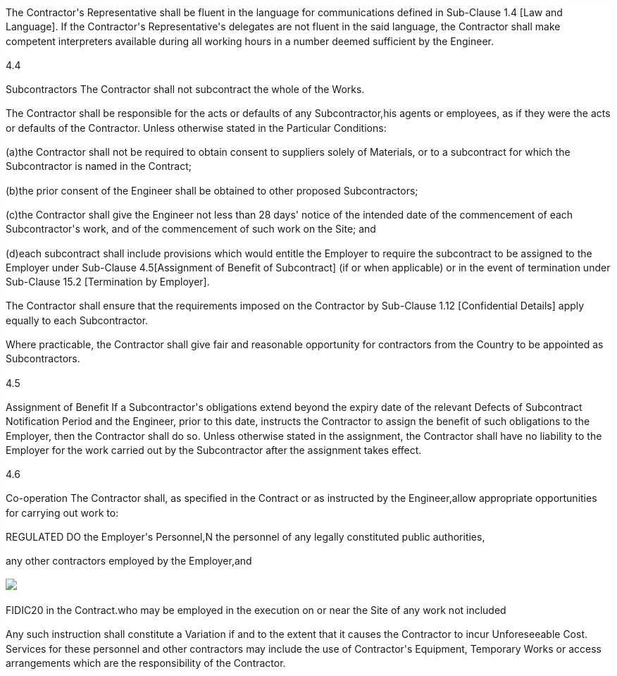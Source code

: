The Contractor's Representative shall be fluent in the language for communications defined in Sub-Clause 1.4 [Law and Language]. If the Contractor's Representative's delegates are not fluent in the said language, the Contractor shall make competent interpreters available during all working hours in a number deemed sufficient by the Engineer.

4.4

Subcontractors The Contractor shall not subcontract the whole of the Works.

The Contractor shall be responsible for the acts or defaults of any Subcontractor,his agents or employees, as if they were the acts or defaults of the Contractor. Unless otherwise stated in the Particular Conditions:

(a)the Contractor shall not be required to obtain consent to suppliers solely of Materials, or to a subcontract for which the Subcontractor is named in the Contract;

(b)the prior consent of the Engineer shall be obtained to other proposed Subcontractors;

(c)the Contractor shall give the Engineer not less than 28 days' notice of the intended date of the commencement of each Subcontractor's work, and of the commencement of such work on the Site; and

(d)each subcontract shall include provisions which would entitle the Employer to require the subcontract to be assigned to the Employer under Sub-Clause 4.5[Assignment of Benefit of Subcontract] (if or when applicable) or in the event of termination under Sub-Clause 15.2 [Termination by Employer].

The Contractor shall ensure that the requirements imposed on the Contractor by Sub-Clause 1.12 [Confidential Details] apply equally to each Subcontractor.

Where practicable, the Contractor shall give fair and reasonable opportunity for contractors from the Country to be appointed as Subcontractors.

4.5

Assignment of Benefit If a Subcontractor's obligations extend beyond the expiry date of the relevant Defects of Subcontract Notification Period and the Engineer, prior to this date, instructs the Contractor to assign the benefit of such obligations to the Employer, then the Contractor shall do so. Unless otherwise stated in the assignment, the Contractor shall have no liability to the Employer for the work carried out by the Subcontractor after the assignment takes effect.

4.6

Co-operation The Contractor shall, as specified in the Contract or as instructed by the Engineer,allow appropriate opportunities for carrying out work to:

REGULATED DO the Employer's Personnel,N the personnel of any legally constituted public authorities,

any other contractors employed by the Employer,and

![](https://textin-image-store-1303028177.cos.ap-shanghai.myqcloud.com/external/5cca5157cdbb67b5)

FIDIC20 in the Contract.who may be employed in the execution on or near the Site of any work not included

Any such instruction shall constitute a Variation if and to the extent that it causes the Contractor to incur Unforeseeable Cost. Services for these personnel and other contractors may include the use of Contractor's Equipment, Temporary Works or access arrangements which are the responsibility of the Contractor.

